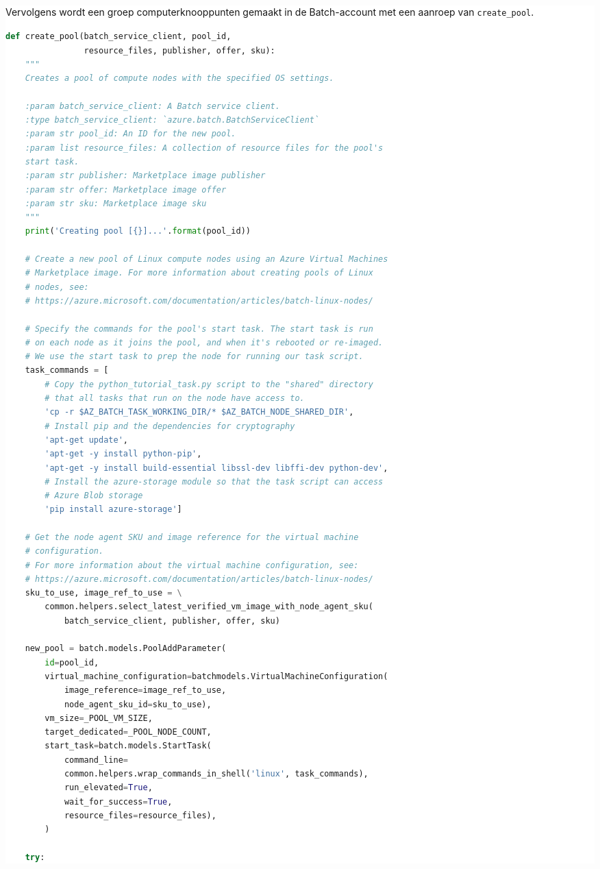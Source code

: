 Vervolgens wordt een groep computerknooppunten gemaakt in de Batch-account met een aanroep van `create_pool`.

```python
def create_pool(batch_service_client, pool_id,
                resource_files, publisher, offer, sku):
    """
    Creates a pool of compute nodes with the specified OS settings.

    :param batch_service_client: A Batch service client.
    :type batch_service_client: `azure.batch.BatchServiceClient`
    :param str pool_id: An ID for the new pool.
    :param list resource_files: A collection of resource files for the pool's
    start task.
    :param str publisher: Marketplace image publisher
    :param str offer: Marketplace image offer
    :param str sku: Marketplace image sku
    """
    print('Creating pool [{}]...'.format(pool_id))

    # Create a new pool of Linux compute nodes using an Azure Virtual Machines
    # Marketplace image. For more information about creating pools of Linux
    # nodes, see:
    # https://azure.microsoft.com/documentation/articles/batch-linux-nodes/

    # Specify the commands for the pool's start task. The start task is run
    # on each node as it joins the pool, and when it's rebooted or re-imaged.
    # We use the start task to prep the node for running our task script.
    task_commands = [
        # Copy the python_tutorial_task.py script to the "shared" directory
        # that all tasks that run on the node have access to.
        'cp -r $AZ_BATCH_TASK_WORKING_DIR/* $AZ_BATCH_NODE_SHARED_DIR',
        # Install pip and the dependencies for cryptography
        'apt-get update',
        'apt-get -y install python-pip',
        'apt-get -y install build-essential libssl-dev libffi-dev python-dev',
        # Install the azure-storage module so that the task script can access
        # Azure Blob storage
        'pip install azure-storage']

    # Get the node agent SKU and image reference for the virtual machine
    # configuration.
    # For more information about the virtual machine configuration, see:
    # https://azure.microsoft.com/documentation/articles/batch-linux-nodes/
    sku_to_use, image_ref_to_use = \
        common.helpers.select_latest_verified_vm_image_with_node_agent_sku(
            batch_service_client, publisher, offer, sku)

    new_pool = batch.models.PoolAddParameter(
        id=pool_id,
        virtual_machine_configuration=batchmodels.VirtualMachineConfiguration(
            image_reference=image_ref_to_use,
            node_agent_sku_id=sku_to_use),
        vm_size=_POOL_VM_SIZE,
        target_dedicated=_POOL_NODE_COUNT,
        start_task=batch.models.StartTask(
            command_line=
            common.helpers.wrap_commands_in_shell('linux', task_commands),
            run_elevated=True,
            wait_for_success=True,
            resource_files=resource_files),
        )

    try:
```

[azure_batch]: https://azure.microsoft.com/services/batch/
[azure_free_account]: https://azure.microsoft.com/free/
[azure_portal]: https://portal.azure.com
[batch_learning_path]: https://azure.microsoft.com/documentation/learning-paths/batch/
[blog_linux]: http://blogs.technet.com/b/windowshpc/archive/2016/03/30/introducing-linux-support-on-azure-batch.aspx
[crypto]: https://cryptography.io/en/latest/
[crypto_install]: https://cryptography.io/en/latest/installation/
[github_samples]: https://github.com/Azure/azure-batch-samples
[github_samples_zip]: https://github.com/Azure/azure-batch-samples/archive/master.zip
[github_topnwords]: https://github.com/Azure/azure-batch-samples/tree/master/CSharp/TopNWords
[github_article_samples]: https://github.com/Azure/azure-batch-samples/tree/master/Python/Batch/article_samples
[nuget_packagemgr]: https://visualstudiogallery.msdn.microsoft.com/27077b70-9dad-4c64-adcf-c7cf6bc9970c
[nuget_restore]: https://docs.nuget.org/consume/package-restore/msbuild-integrated#enabling-package-restore-during-build
[py_account_ops]: http://azure-sdk-for-python.readthedocs.org/en/latest/ref/azure.batch.operations.html#azure.batch.operations.AccountOperations
[py_azure_sdk]: https://pypi.python.org/pypi/azure
[py_batch_docs]: http://azure-sdk-for-python.readthedocs.org/en/latest/ref/azure.batch.html
[py_batch_package]: https://pypi.python.org/pypi/azure-batch
[py_batchserviceclient]: http://azure-sdk-for-python.readthedocs.io/en/latest/ref/azure.batch.html#azure.batch.BatchServiceClient
[py_blockblobservice]: http://azure.github.io/azure-storage-python/ref/azure.storage.blob.blockblobservice.html#azure.storage.blob.blockblobservice.BlockBlobService
[py_cloudtask]: http://azure-sdk-for-python.readthedocs.io/en/latest/ref/azure.batch.models.html#azure.batch.models.CloudTask
[py_computenodeuser]: http://azure-sdk-for-python.readthedocs.org/en/latest/ref/azure.batch.models.html#azure.batch.models.ComputeNodeUser
[py_cs_config]: http://azure-sdk-for-python.readthedocs.io/en/latest/ref/azure.batch.models.html#azure.batch.models.CloudServiceConfiguration
[py_delete_container]: http://azure.github.io/azure-storage-python/ref/azure.storage.blob.baseblobservice.html#azure.storage.blob.baseblobservice.BaseBlobService.delete_container
[py_gen_blob_sas]: http://azure.github.io/azure-storage-python/ref/azure.storage.blob.baseblobservice.html#azure.storage.blob.baseblobservice.BaseBlobService.generate_blob_shared_access_signature
[py_gen_container_sas]: http://azure.github.io/azure-storage-python/ref/azure.storage.blob.baseblobservice.html#azure.storage.blob.baseblobservice.BaseBlobService.generate_container_shared_access_signature
[py_image_ref]: http://azure-sdk-for-python.readthedocs.io/en/latest/ref/azure.batch.models.html#azure.batch.models.ImageReference
[py_imagereference]: http://azure-sdk-for-python.readthedocs.org/en/latest/ref/azure.batch.models.html#azure.batch.models.ImageReference
[py_job]: http://azure-sdk-for-python.readthedocs.io/en/latest/ref/azure.batch.operations.html#azure.batch.operations.JobOperations
[py_jobpreptask]: http://azure-sdk-for-python.readthedocs.io/en/latest/ref/azure.batch.models.html#azure.batch.models.JobPreparationTask
[py_jobreltask]: http://azure-sdk-for-python.readthedocs.io/en/latest/ref/azure.batch.models.html#azure.batch.models.JobReleaseTask
[py_list_skus]: http://azure-sdk-for-python.readthedocs.io/en/latest/ref/azure.batch.operations.html#azure.batch.operations.AccountOperations.list_node_agent_skus
[py_make_blob_url]: http://azure.github.io/azure-storage-python/ref/azure.storage.blob.baseblobservice.html#azure.storage.blob.baseblobservice.BaseBlobService.make_blob_url
[py_pool]: http://azure-sdk-for-python.readthedocs.io/en/latest/ref/azure.batch.operations.html#azure.batch.operations.PoolOperations
[py_pooladdparam]: http://azure-sdk-for-python.readthedocs.io/en/latest/ref/azure.batch.models.html#azure.batch.models.PoolAddParameter
[py_poolinfo]: http://azure-sdk-for-python.readthedocs.io/en/latest/ref/azure.batch.models.html#azure.batch.models.PoolInformation
[py_resource_file]: http://azure-sdk-for-python.readthedocs.io/en/latest/ref/azure.batch.models.html#azure.batch.models.ResourceFile
[py_samples_github]: https://github.com/Azure/azure-batch-samples/tree/master/Python/Batch/
[py_starttask]: http://azure-sdk-for-python.readthedocs.io/en/latest/ref/azure.batch.models.html#azure.batch.models.StartTask
[py_starttask]: http://azure-sdk-for-python.readthedocs.io/en/latest/ref/azure.batch.models.html#azure.batch.models.StartTask
[py_task]: http://azure-sdk-for-python.readthedocs.io/en/latest/ref/azure.batch.models.html#azure.batch.models.CloudTask
[py_taskstate]: http://azure-sdk-for-python.readthedocs.io/en/latest/ref/azure.batch.models.html#azure.batch.models.TaskState
[py_vm_config]: http://azure-sdk-for-python.readthedocs.io/en/latest/ref/azure.batch.models.html#azure.batch.models.VirtualMachineConfiguration
[pypi_batch]: https://pypi.python.org/pypi/azure-batch
[pypi_storage]: https://pypi.python.org/pypi/azure-storage
[pypi_install]: http://python-packaging-user-guide.readthedocs.io/en/latest/installing/
[storage_explorer]: http://storageexplorer.com/
[visual_studio]: https://www.visualstudio.com/products/vs-2015-product-editions
[vm_marketplace]: https://azure.microsoft.com/marketplace/virtual-machines/
[1]: ./media/batch-python-tutorial/batch_workflow_01_sm.png "Containers in Azure opslag maken"
[2]: ./media/batch-python-tutorial/batch_workflow_02_sm.png "Toepassing van de taak en de invoer (gegevens) bestanden uploaden naar containers"
[3]: ./media/batch-python-tutorial/batch_workflow_03_sm.png "Batch-toepassingen maken"
[4]: ./media/batch-python-tutorial/batch_workflow_04_sm.png "Batchverwerking maken"
[5]: ./media/batch-python-tutorial/batch_workflow_05_sm.png "Taken toevoegen aan project"
[6]: ./media/batch-python-tutorial/batch_workflow_06_sm.png "Monitortaken"
[7]: ./media/batch-python-tutorial/batch_workflow_07_sm.png "Uitvoer van de taak van de opslag te downloaden"
[8]: ./media/batch-python-tutorial/batch_workflow_sm.png "Batch-oplossing-workflow (volledige diagram)"
[9]: ./media/batch-python-tutorial/credentials_batch_sm.png "Batch-referenties in de Portal"
[10]: ./media/batch-python-tutorial/credentials_storage_sm.png "Opslag van referenties in de Portal"
[11]: ./media/batch-python-tutorial/batch_workflow_minimal_sm.png "Batch-oplossing-workflow (minimale diagram)"